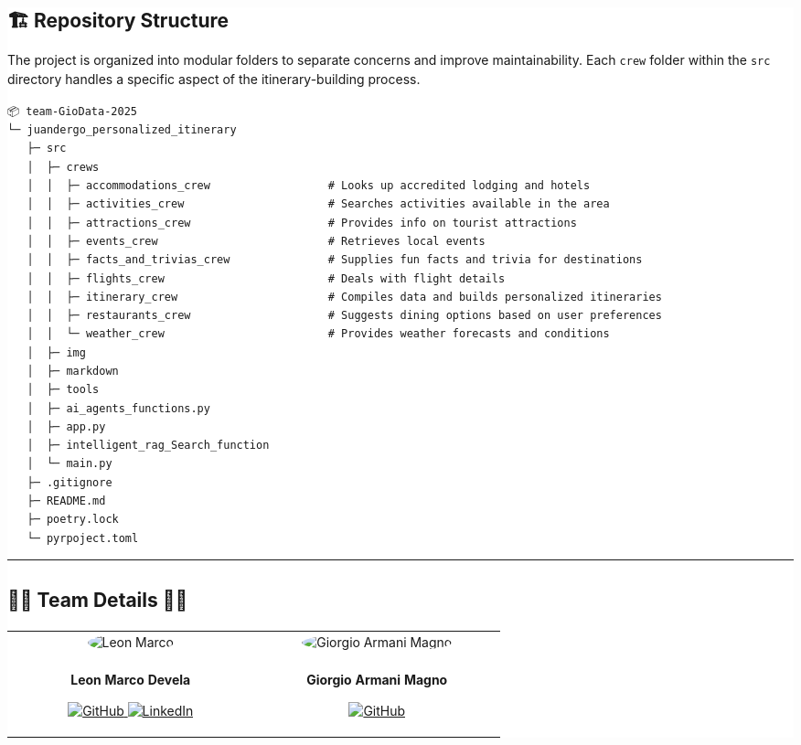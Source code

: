 
<h2 id="repository-structure"> 🏗️ Repository Structure </h2>

The project is organized into modular folders to separate concerns and improve maintainability. Each `crew` folder within the `src` directory handles a specific aspect of the itinerary-building process.

```
📦 team-GioData-2025                             
└─ juandergo_personalized_itinerary              
   ├─ src                                        
   │  ├─ crews                                   
   │  │  ├─ accommodations_crew                  # Looks up accredited lodging and hotels
   │  │  ├─ activities_crew                      # Searches activities available in the area
   │  │  ├─ attractions_crew                     # Provides info on tourist attractions
   │  │  ├─ events_crew                          # Retrieves local events 
   │  │  ├─ facts_and_trivias_crew               # Supplies fun facts and trivia for destinations
   │  │  ├─ flights_crew                         # Deals with flight details
   │  │  ├─ itinerary_crew                       # Compiles data and builds personalized itineraries
   │  │  ├─ restaurants_crew                     # Suggests dining options based on user preferences
   │  │  └─ weather_crew                         # Provides weather forecasts and conditions
   │  ├─ img                                     
   │  ├─ markdown                                
   │  ├─ tools                                   
   │  ├─ ai_agents_functions.py                  
   │  ├─ app.py                                  
   │  ├─ intelligent_rag_Search_function         
   │  └─ main.py                                 
   ├─ .gitignore                                 
   ├─ README.md                                  
   ├─ poetry.lock                                
   └─ pyrpoject.toml                             
```

---

<h2>👨‍💻 Team Details 👨‍💻</h2>

<table align="center" width="100%">
  <tr>
    <!-- Leon -->
    <td align="center" width="33%">
      <img src="https://i.imgur.com/noZCXby.png" alt="Leon Marco" style="border-radius: 50%; width: 120px; height: 120px;"><br><br>
      <strong>Leon Marco Devela</strong><br>
      <p align="center">
        <a href="https://github.com/leonnmarcoo">
          <img src="https://img.shields.io/badge/GitHub-100000?style=for-the-badge&logo=github&logoColor=white" alt="GitHub" />
        </a>
        <a href="https://www.linkedin.com/in/leon-marco-devela-ba861026b/">
          <img src="https://img.shields.io/badge/LinkedIn-0077B5?style=for-the-badge&logo=linkedin&logoColor=white" alt="LinkedIn" />
        </a>
      </p>
    </td>
    <!-- Giorgio -->
    <td align="center" width="33%">
      <img src="https://i.imgur.com/X9hmBNp.png" alt="Giorgio Armani Magno" style="border-radius: 50%; width: 120px; height: 120px;"><br><br>
      <strong>Giorgio Armani Magno</strong><br>
      <p align="center">
        <a href="https://github.com/ggiorgioarmanim">
          <img src="https://img.shields.io/badge/GitHub-100000?style=for-the-badge&logo=github&logoColor=white" alt="GitHub" />
        </a>